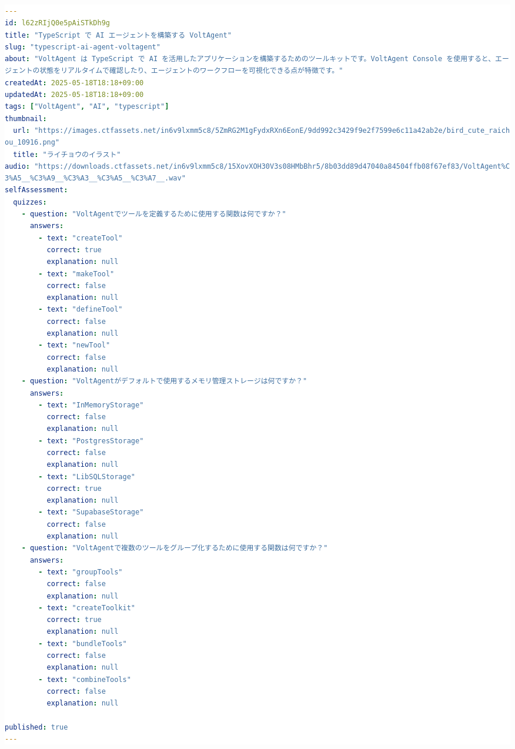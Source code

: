 ```yaml
---
id: l62zRIjQ0e5pAiSTkDh9g
title: "TypeScript で AI エージェントを構築する VoltAgent"
slug: "typescript-ai-agent-voltagent"
about: "VoltAgent は TypeScript で AI を活用したアプリケーションを構築するためのツールキットです。VoltAgent Console を使用すると、エージェントの状態をリアルタイムで確認したり、エージェントのワークフローを可視化できる点が特徴です。"
createdAt: 2025-05-18T18:18+09:00
updatedAt: 2025-05-18T18:18+09:00
tags: ["VoltAgent", "AI", "typescript"]
thumbnail:
  url: "https://images.ctfassets.net/in6v9lxmm5c8/5ZmRG2M1gFydxRXn6EonE/9dd992c3429f9e2f7599e6c11a42ab2e/bird_cute_raichou_10916.png"
  title: "ライチョウのイラスト"
audio: "https://downloads.ctfassets.net/in6v9lxmm5c8/15XovXOH30V3s08HMbBhr5/8b03dd89d47040a84504ffb08f67ef83/VoltAgent%C3%A5__%C3%A9__%C3%A3__%C3%A5__%C3%A7__.wav"
selfAssessment:
  quizzes:
    - question: "VoltAgentでツールを定義するために使用する関数は何ですか？"
      answers:
        - text: "createTool"
          correct: true
          explanation: null
        - text: "makeTool"
          correct: false
          explanation: null
        - text: "defineTool"
          correct: false
          explanation: null
        - text: "newTool"
          correct: false
          explanation: null
    - question: "VoltAgentがデフォルトで使用するメモリ管理ストレージは何ですか？"
      answers:
        - text: "InMemoryStorage"
          correct: false
          explanation: null
        - text: "PostgresStorage"
          correct: false
          explanation: null
        - text: "LibSQLStorage"
          correct: true
          explanation: null
        - text: "SupabaseStorage"
          correct: false
          explanation: null
    - question: "VoltAgentで複数のツールをグループ化するために使用する関数は何ですか？"
      answers:
        - text: "groupTools"
          correct: false
          explanation: null
        - text: "createToolkit"
          correct: true
          explanation: null
        - text: "bundleTools"
          correct: false
          explanation: null
        - text: "combineTools"
          correct: false
          explanation: null

published: true
---
```